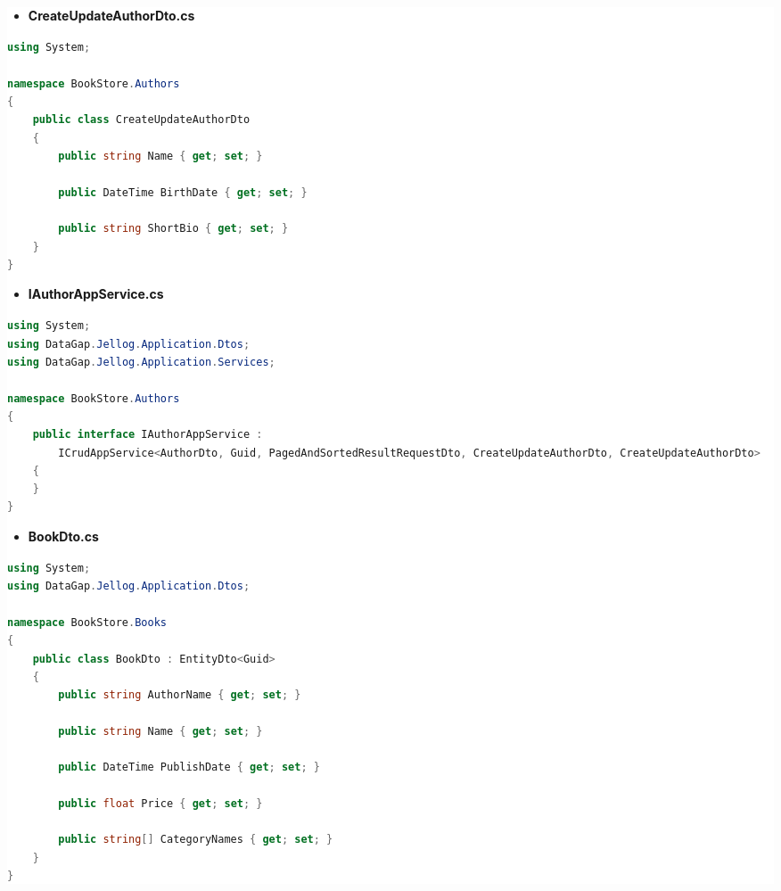 * **CreateUpdateAuthorDto.cs**

```csharp
using System;

namespace BookStore.Authors
{
    public class CreateUpdateAuthorDto
    {
        public string Name { get; set; }
        
        public DateTime BirthDate { get; set; }
        
        public string ShortBio { get; set; }
    }
}
```

* **IAuthorAppService.cs**

```csharp
using System;
using DataGap.Jellog.Application.Dtos;
using DataGap.Jellog.Application.Services;

namespace BookStore.Authors
{
    public interface IAuthorAppService : 
        ICrudAppService<AuthorDto, Guid, PagedAndSortedResultRequestDto, CreateUpdateAuthorDto, CreateUpdateAuthorDto>
    {
    }
}
```

* **BookDto.cs**

```csharp
using System;
using DataGap.Jellog.Application.Dtos;

namespace BookStore.Books
{
    public class BookDto : EntityDto<Guid>
    {
        public string AuthorName { get; set; }

        public string Name { get; set; }

        public DateTime PublishDate { get; set; }

        public float Price { get; set; }

        public string[] CategoryNames { get; set; }
    }
}
```
